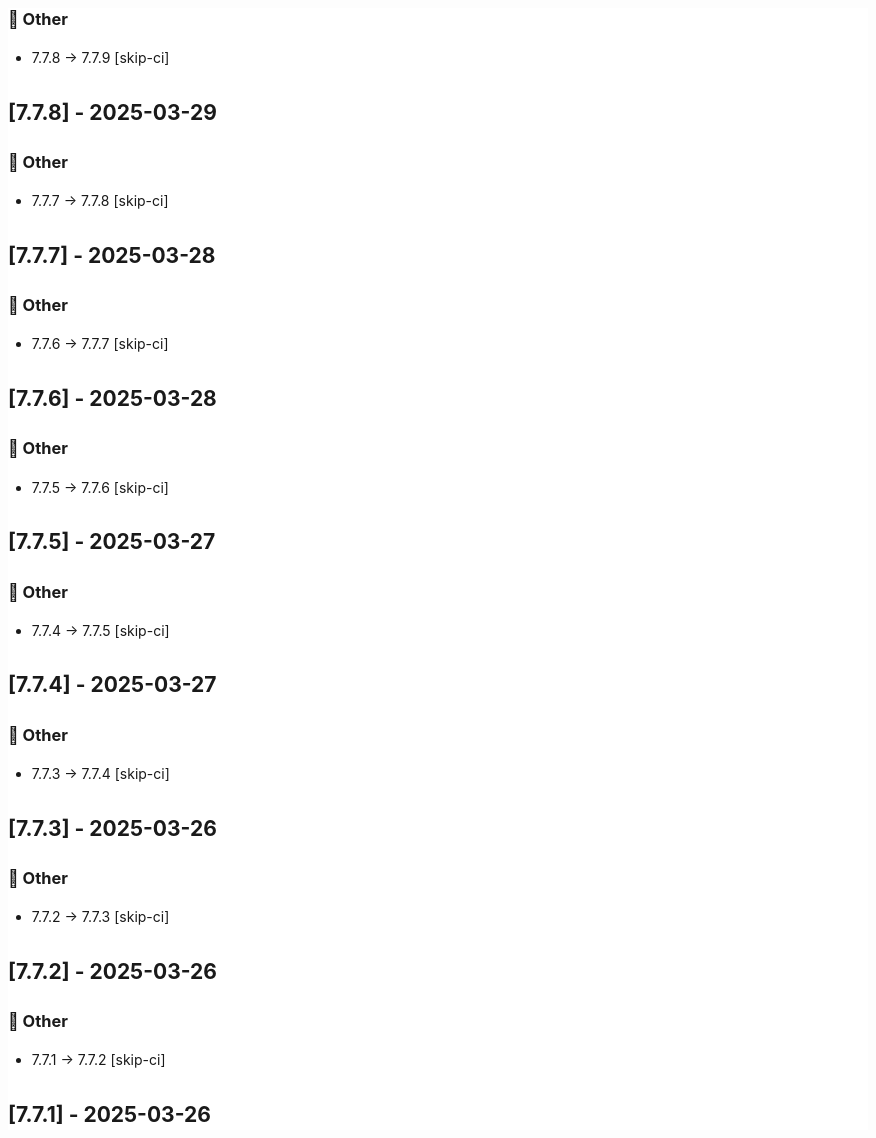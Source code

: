 ### 💼 Other

- 7.7.8 → 7.7.9 [skip-ci]

## [7.7.8] - 2025-03-29

### 💼 Other

- 7.7.7 → 7.7.8 [skip-ci]

## [7.7.7] - 2025-03-28

### 💼 Other

- 7.7.6 → 7.7.7 [skip-ci]

## [7.7.6] - 2025-03-28

### 💼 Other

- 7.7.5 → 7.7.6 [skip-ci]

## [7.7.5] - 2025-03-27

### 💼 Other

- 7.7.4 → 7.7.5 [skip-ci]

## [7.7.4] - 2025-03-27

### 💼 Other

- 7.7.3 → 7.7.4 [skip-ci]

## [7.7.3] - 2025-03-26

### 💼 Other

- 7.7.2 → 7.7.3 [skip-ci]

## [7.7.2] - 2025-03-26

### 💼 Other

- 7.7.1 → 7.7.2 [skip-ci]

## [7.7.1] - 2025-03-26
